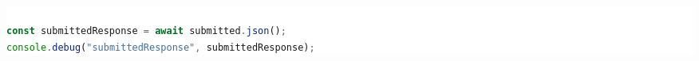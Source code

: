 ```typescript

const submittedResponse = await submitted.json();
console.debug("submittedResponse", submittedResponse);
```
